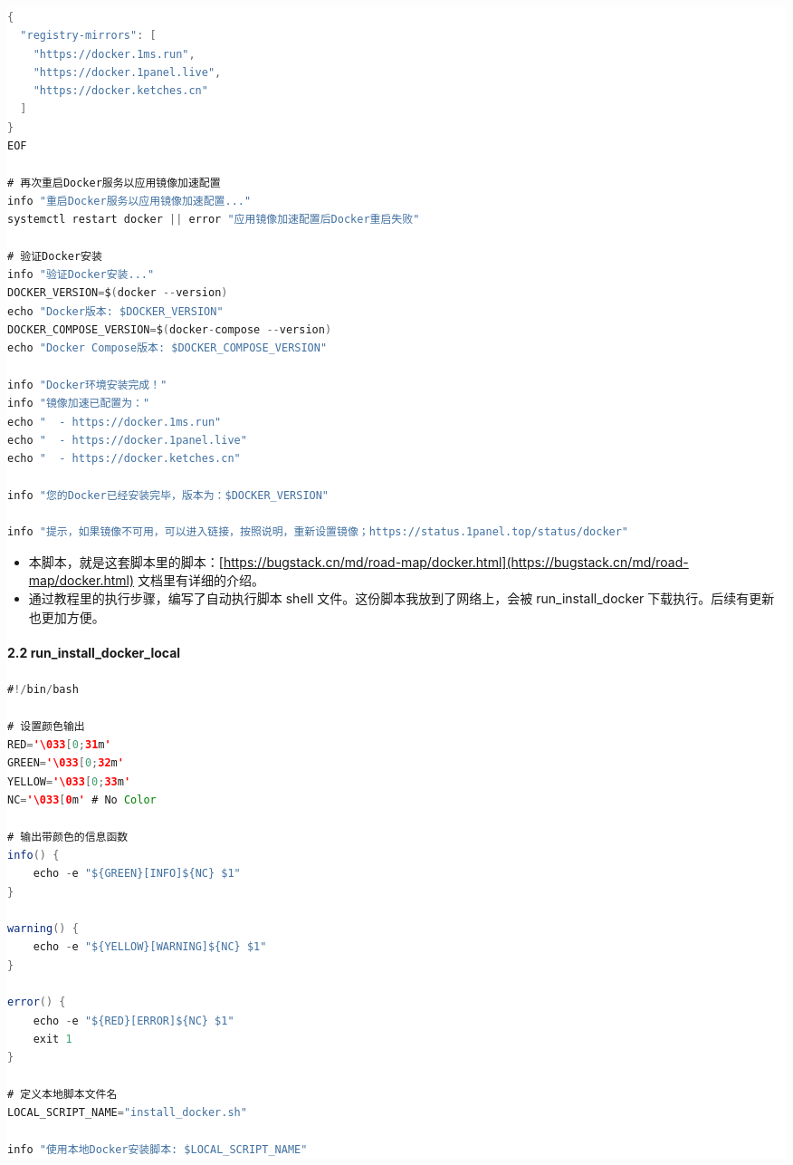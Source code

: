 ```java
{
  "registry-mirrors": [
    "https://docker.1ms.run",
    "https://docker.1panel.live",
    "https://docker.ketches.cn"
  ]
}
EOF

# 再次重启Docker服务以应用镜像加速配置
info "重启Docker服务以应用镜像加速配置..."
systemctl restart docker || error "应用镜像加速配置后Docker重启失败"

# 验证Docker安装
info "验证Docker安装..."
DOCKER_VERSION=$(docker --version)
echo "Docker版本: $DOCKER_VERSION"
DOCKER_COMPOSE_VERSION=$(docker-compose --version)
echo "Docker Compose版本: $DOCKER_COMPOSE_VERSION"

info "Docker环境安装完成！"
info "镜像加速已配置为："
echo "  - https://docker.1ms.run"
echo "  - https://docker.1panel.live"
echo "  - https://docker.ketches.cn"

info "您的Docker已经安装完毕，版本为：$DOCKER_VERSION"

info "提示，如果镜像不可用，可以进入链接，按照说明，重新设置镜像；https://status.1panel.top/status/docker"
```

- 本脚本，就是这套脚本里的脚本：[https://bugstack.cn/md/road-map/docker.html](https://bugstack.cn/md/road-map/docker.html) 文档里有详细的介绍。
- 通过教程里的执行步骤，编写了自动执行脚本 shell 文件。这份脚本我放到了网络上，会被 run_install_docker 下载执行。后续有更新也更加方便。

#### 2.2 run_install_docker_local

```java
#!/bin/bash

# 设置颜色输出
RED='\033[0;31m'
GREEN='\033[0;32m'
YELLOW='\033[0;33m'
NC='\033[0m' # No Color

# 输出带颜色的信息函数
info() {
    echo -e "${GREEN}[INFO]${NC} $1"
}

warning() {
    echo -e "${YELLOW}[WARNING]${NC} $1"
}

error() {
    echo -e "${RED}[ERROR]${NC} $1"
    exit 1
}

# 定义本地脚本文件名
LOCAL_SCRIPT_NAME="install_docker.sh"

info "使用本地Docker安装脚本: $LOCAL_SCRIPT_NAME"
```
